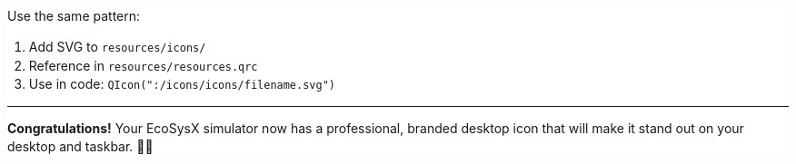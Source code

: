 Use the same pattern:
1. Add SVG to `resources/icons/`
2. Reference in `resources/resources.qrc`
3. Use in code: `QIcon(":/icons/icons/filename.svg")`

---

**Congratulations!** Your EcoSysX simulator now has a professional, branded desktop icon that will make it stand out on your desktop and taskbar. 🎉🌿
